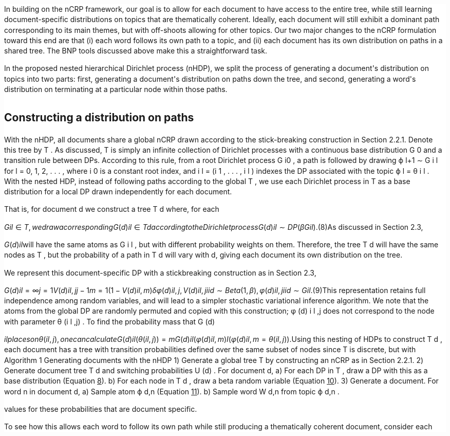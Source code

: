 In building on the nCRP framework, our goal is to allow for each document to have access to the entire tree, while still learning document-specific distributions on topics that are thematically coherent. Ideally, each document will still exhibit a dominant path corresponding to its main themes, but with off-shoots allowing for other topics. Our two major changes to the nCRP formulation toward this end are that (i) each word follows its own path to a topic, and (ii) each document has its own distribution on paths in a shared tree. The BNP tools discussed above make this a straightforward task.

In the proposed nested hierarchical Dirichlet process (nHDP), we split the process of generating a document's distribution on topics into two parts: first, generating a document's distribution on paths down the tree, and second, generating a word's distribution on terminating at a particular node within those paths.

## Constructing a distribution on paths

With the nHDP, all documents share a global nCRP drawn according to the stick-breaking construction in Section 2.2.1. Denote this tree by T . As discussed, T is simply an infinite collection of Dirichlet processes with a continuous base distribution G 0 and a transition rule between DPs. According to this rule, from a root Dirichlet process G i0 , a path is followed by drawing ϕ l+1 ∼ G i l for l = 0, 1, 2, . . . , where i 0 is a constant root index, and i l = (i 1 , . . . , i l ) indexes the DP associated with the topic ϕ l = θ i l . With the nested HDP, instead of following paths according to the global T , we use each Dirichlet process in T as a base distribution for a local DP drawn independently for each document.

That is, for document d we construct a tree T d where, for each

$G i l ∈ T , we draw a corresponding G (d) i l ∈ T d according to the Dirichlet process G (d) i l ∼ DP(βG i l ).(8)$As discussed in Section 2.3,

$G (d) i l$will have the same atoms as G i l , but with different probability weights on them. Therefore, the tree T d will have the same nodes as T , but the probability of a path in T d will vary with d, giving each document its own distribution on the tree.

We represent this document-specific DP with a stickbreaking construction as in Section 2.3,

$G (d) i l = ∞ j=1 V (d) i l ,j j-1 m=1 (1 -V (d) i l ,m )δ φ (d) i l ,j , V (d) i l ,j iid ∼ Beta(1, β), φ (d) i l ,j iid ∼ G i l .(9)$This representation retains full independence among random variables, and will lead to a simpler stochastic variational inference algorithm. We note that the atoms from the global DP are randomly permuted and copied with this construction; φ (d) i l ,j does not correspond to the node with parameter θ (i l ,j) . To find the probability mass that G (d)

$i l places on θ (i l ,j) , one can calculate G (d) i l ({θ (i l ,j) }) = m G (d) i l ({φ (d) i l ,m })I(φ (d) i l ,m = θ (i l ,j) ).$Using this nesting of HDPs to construct T d , each document has a tree with transition probabilities defined over the same subset of nodes since T is discrete, but with Algorithm 1 Generating documents with the nHDP 1) Generate a global tree T by constructing an nCRP as in Section 2.2.1. 2) Generate document tree T d and switching probabilities U (d) . For document d, a) For each DP in T , draw a DP with this as a base distribution (Equation [8](#formula_9)). b) For each node in T d , draw a beta random variable (Equation [10](#formula_14)). 3) Generate a document. For word n in document d, a) Sample atom ϕ d,n (Equation [11](#)). b) Sample word W d,n from topic ϕ d,n .

values for these probabilities that are document specific.

To see how this allows each word to follow its own path while still producing a thematically coherent document, consider each
